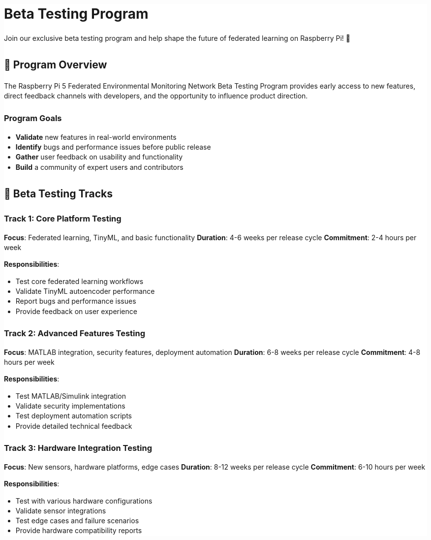 # Beta Testing Program

Join our exclusive beta testing program and help shape the future of federated learning on Raspberry Pi! 🧪

## 🎯 Program Overview

The Raspberry Pi 5 Federated Environmental Monitoring Network Beta Testing Program provides early access to new features, direct feedback channels with developers, and the opportunity to influence product direction.

### Program Goals
- **Validate** new features in real-world environments
- **Identify** bugs and performance issues before public release
- **Gather** user feedback on usability and functionality
- **Build** a community of expert users and contributors

## 🚀 Beta Testing Tracks

### Track 1: Core Platform Testing
**Focus**: Federated learning, TinyML, and basic functionality
**Duration**: 4-6 weeks per release cycle
**Commitment**: 2-4 hours per week

**Responsibilities**:
- Test core federated learning workflows
- Validate TinyML autoencoder performance
- Report bugs and performance issues
- Provide feedback on user experience

### Track 2: Advanced Features Testing
**Focus**: MATLAB integration, security features, deployment automation
**Duration**: 6-8 weeks per release cycle
**Commitment**: 4-8 hours per week

**Responsibilities**:
- Test MATLAB/Simulink integration
- Validate security implementations
- Test deployment automation scripts
- Provide detailed technical feedback

### Track 3: Hardware Integration Testing
**Focus**: New sensors, hardware platforms, edge cases
**Duration**: 8-12 weeks per release cycle
**Commitment**: 6-10 hours per week

**Responsibilities**:
- Test with various hardware configurations
- Validate sensor integrations
- Test edge cases and failure scenarios
- Provide hardware compatibility reports
